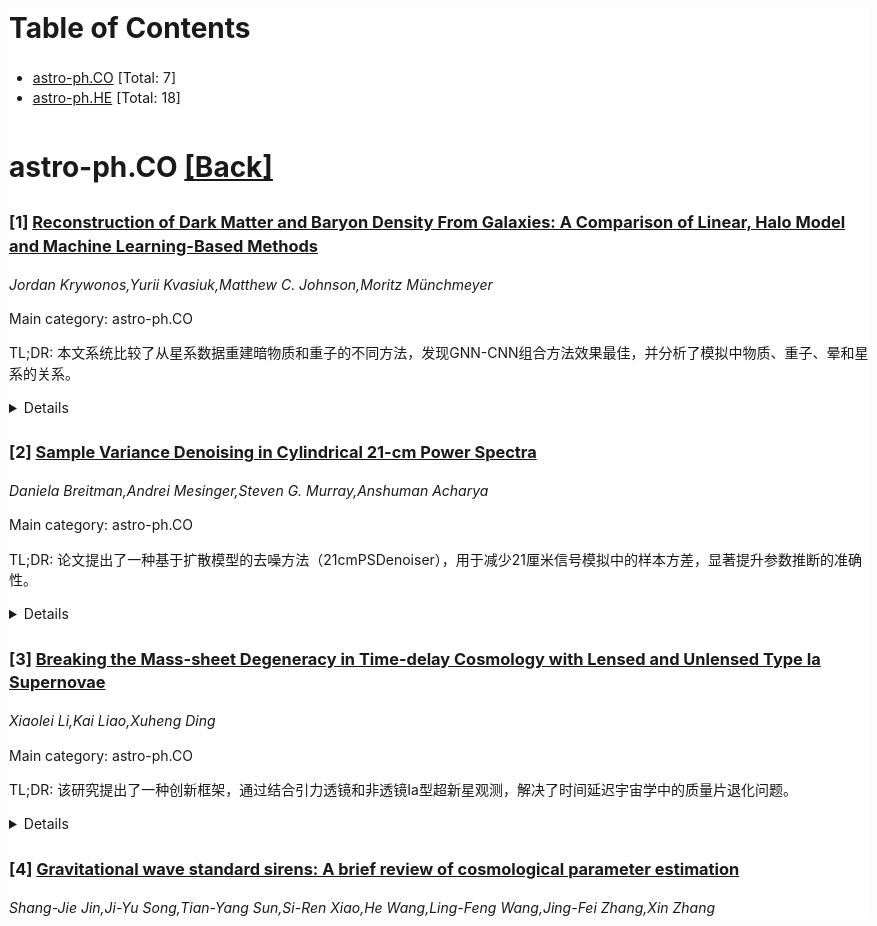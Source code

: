 <div id=toc></div>

# Table of Contents

- [astro-ph.CO](#astro-ph.CO) [Total: 7]
- [astro-ph.HE](#astro-ph.HE) [Total: 18]


<div id='astro-ph.CO'></div>

# astro-ph.CO [[Back]](#toc)

### [1] [Reconstruction of Dark Matter and Baryon Density From Galaxies: A Comparison of Linear, Halo Model and Machine Learning-Based Methods](https://arxiv.org/abs/2507.12530)
*Jordan Krywonos,Yurii Kvasiuk,Matthew C. Johnson,Moritz Münchmeyer*

Main category: astro-ph.CO

TL;DR: 本文系统比较了从星系数据重建暗物质和重子的不同方法，发现GNN-CNN组合方法效果最佳，并分析了模拟中物质、重子、晕和星系的关系。


<details><summary>Details</summary></details>


### [2] [Sample Variance Denoising in Cylindrical 21-cm Power Spectra](https://arxiv.org/abs/2507.12545)
*Daniela Breitman,Andrei Mesinger,Steven G. Murray,Anshuman Acharya*

Main category: astro-ph.CO

TL;DR: 论文提出了一种基于扩散模型的去噪方法（21cmPSDenoiser），用于减少21厘米信号模拟中的样本方差，显著提升参数推断的准确性。


<details><summary>Details</summary></details>


### [3] [Breaking the Mass-sheet Degeneracy in Time-delay Cosmology with Lensed and Unlensed Type Ia Supernovae](https://arxiv.org/abs/2507.12754)
*Xiaolei Li,Kai Liao,Xuheng Ding*

Main category: astro-ph.CO

TL;DR: 该研究提出了一种创新框架，通过结合引力透镜和非透镜Ia型超新星观测，解决了时间延迟宇宙学中的质量片退化问题。


<details><summary>Details</summary></details>


### [4] [Gravitational wave standard sirens: A brief review of cosmological parameter estimation](https://arxiv.org/abs/2507.12965)
*Shang-Jie Jin,Ji-Yu Song,Tian-Yang Sun,Si-Ren Xiao,He Wang,Ling-Feng Wang,Jing-Fei Zhang,Xin Zhang*

